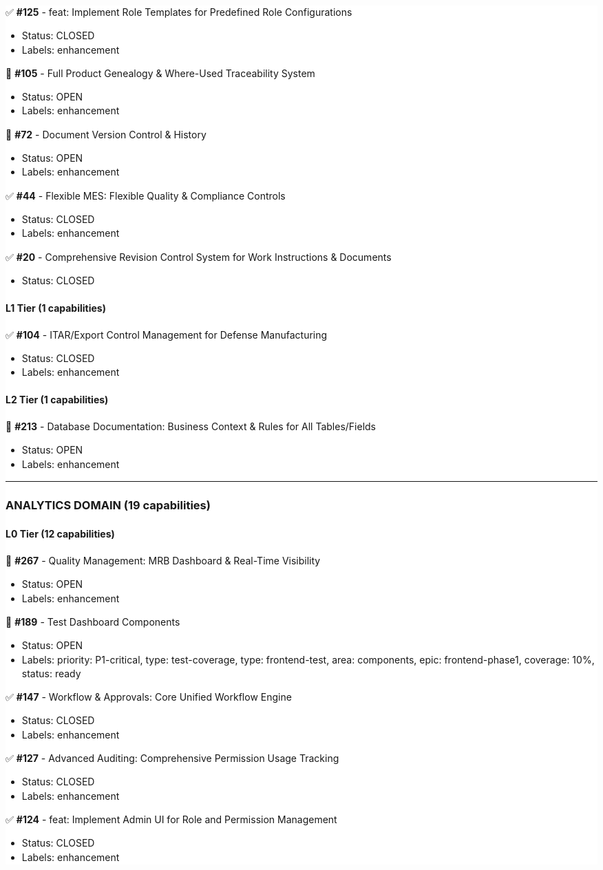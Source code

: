 ✅ **#125** - feat: Implement Role Templates for Predefined Role Configurations
   - Status: CLOSED
   - Labels: enhancement

🔄 **#105** - Full Product Genealogy & Where-Used Traceability System
   - Status: OPEN
   - Labels: enhancement

🔄 **#72** - Document Version Control & History
   - Status: OPEN
   - Labels: enhancement

✅ **#44** - Flexible MES: Flexible Quality & Compliance Controls
   - Status: CLOSED
   - Labels: enhancement

✅ **#20** - Comprehensive Revision Control System for Work Instructions & Documents
   - Status: CLOSED

#### L1 Tier (1 capabilities)

✅ **#104** - ITAR/Export Control Management for Defense Manufacturing
   - Status: CLOSED
   - Labels: enhancement

#### L2 Tier (1 capabilities)

🔄 **#213** - Database Documentation: Business Context & Rules for All Tables/Fields
   - Status: OPEN
   - Labels: enhancement


---

### ANALYTICS DOMAIN (19 capabilities)

#### L0 Tier (12 capabilities)

🔄 **#267** - Quality Management: MRB Dashboard & Real-Time Visibility
   - Status: OPEN
   - Labels: enhancement

🔄 **#189** - Test Dashboard Components
   - Status: OPEN
   - Labels: priority: P1-critical, type: test-coverage, type: frontend-test, area: components, epic: frontend-phase1, coverage: 10%, status: ready

✅ **#147** - Workflow & Approvals: Core Unified Workflow Engine
   - Status: CLOSED
   - Labels: enhancement

✅ **#127** - Advanced Auditing: Comprehensive Permission Usage Tracking
   - Status: CLOSED
   - Labels: enhancement

✅ **#124** - feat: Implement Admin UI for Role and Permission Management
   - Status: CLOSED
   - Labels: enhancement

